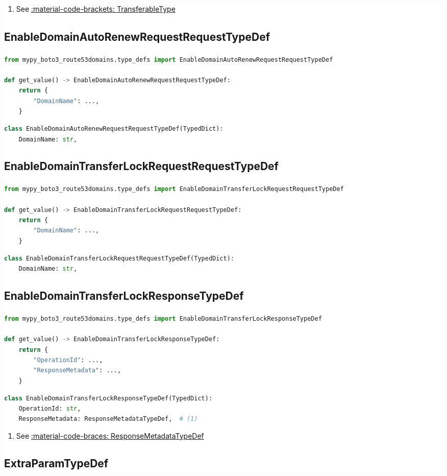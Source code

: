 1. See [:material-code-brackets: TransferableType](./literals.md#transferabletype) 
## EnableDomainAutoRenewRequestRequestTypeDef

```python title="Usage Example"
from mypy_boto3_route53domains.type_defs import EnableDomainAutoRenewRequestRequestTypeDef

def get_value() -> EnableDomainAutoRenewRequestRequestTypeDef:
    return {
        "DomainName": ...,
    }
```

```python title="Definition"
class EnableDomainAutoRenewRequestRequestTypeDef(TypedDict):
    DomainName: str,
```

## EnableDomainTransferLockRequestRequestTypeDef

```python title="Usage Example"
from mypy_boto3_route53domains.type_defs import EnableDomainTransferLockRequestRequestTypeDef

def get_value() -> EnableDomainTransferLockRequestRequestTypeDef:
    return {
        "DomainName": ...,
    }
```

```python title="Definition"
class EnableDomainTransferLockRequestRequestTypeDef(TypedDict):
    DomainName: str,
```

## EnableDomainTransferLockResponseTypeDef

```python title="Usage Example"
from mypy_boto3_route53domains.type_defs import EnableDomainTransferLockResponseTypeDef

def get_value() -> EnableDomainTransferLockResponseTypeDef:
    return {
        "OperationId": ...,
        "ResponseMetadata": ...,
    }
```

```python title="Definition"
class EnableDomainTransferLockResponseTypeDef(TypedDict):
    OperationId: str,
    ResponseMetadata: ResponseMetadataTypeDef,  # (1)
```

1. See [:material-code-braces: ResponseMetadataTypeDef](./type_defs.md#responsemetadatatypedef) 
## ExtraParamTypeDef
